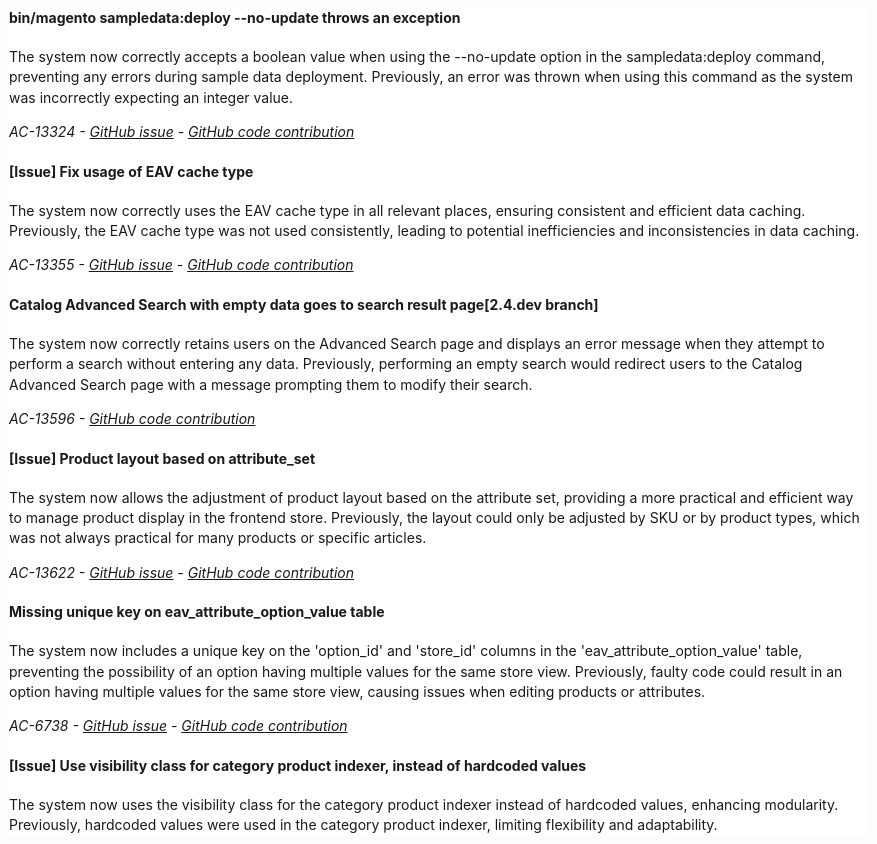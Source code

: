 #### bin/magento sampledata:deploy --no-update throws an exception

The system now correctly accepts a boolean value when using the --no-update option in the sampledata:deploy command, preventing any errors during sample data deployment. Previously, an error was thrown when using this command as the system was incorrectly expecting an integer value.

_AC-13324 - [GitHub issue](https://github.com/magento/magento2/issues/39344) - [GitHub code contribution](https://github.com/magento/magento2/pull/39345)_

#### [Issue] Fix usage of EAV cache type

The system now correctly uses the EAV cache type in all relevant places, ensuring consistent and efficient data caching. Previously, the EAV cache type was not used consistently, leading to potential inefficiencies and inconsistencies in data caching.

_AC-13355 - [GitHub issue](https://github.com/magento/magento2/issues/32322) - [GitHub code contribution](https://github.com/magento/magento2/pull/31264)_

#### Catalog Advanced Search with empty data goes to search result page[2.4.dev branch]

The system now correctly retains users on the Advanced Search page and displays an error message when they attempt to perform a search without entering any data. Previously, performing an empty search would redirect users to the Catalog Advanced Search page with a message prompting them to modify their search.

_AC-13596 - [GitHub code contribution](https://github.com/magento/magento2/commit/6cfb9b6b)_

#### [Issue] Product layout based on attribute_set

The system now allows the adjustment of product layout based on the attribute set, providing a more practical and efficient way to manage product display in the frontend store. Previously, the layout could only be adjusted by SKU or by product types, which was not always practical for many products or specific articles.

_AC-13622 - [GitHub issue](https://github.com/magento/magento2/issues/38790) - [GitHub code contribution](https://github.com/magento/magento2/pull/36244)_

#### Missing unique key on eav_attribute_option_value table

The system now includes a unique key on the &apos;option_id&apos; and &apos;store_id&apos; columns in the &apos;eav_attribute_option_value&apos; table, preventing the possibility of an option having multiple values for the same store view. Previously, faulty code could result in an option having multiple values for the same store view, causing issues when editing products or attributes.

_AC-6738 - [GitHub issue](https://github.com/magento/magento2/issues/24718) - [GitHub code contribution](https://github.com/magento/magento2/pull/28796)_

#### [Issue] Use visibility class for category product indexer, instead of hardcoded values

The system now uses the visibility class for the category product indexer instead of hardcoded values, enhancing modularity. Previously, hardcoded values were used in the category product indexer, limiting flexibility and adaptability.

